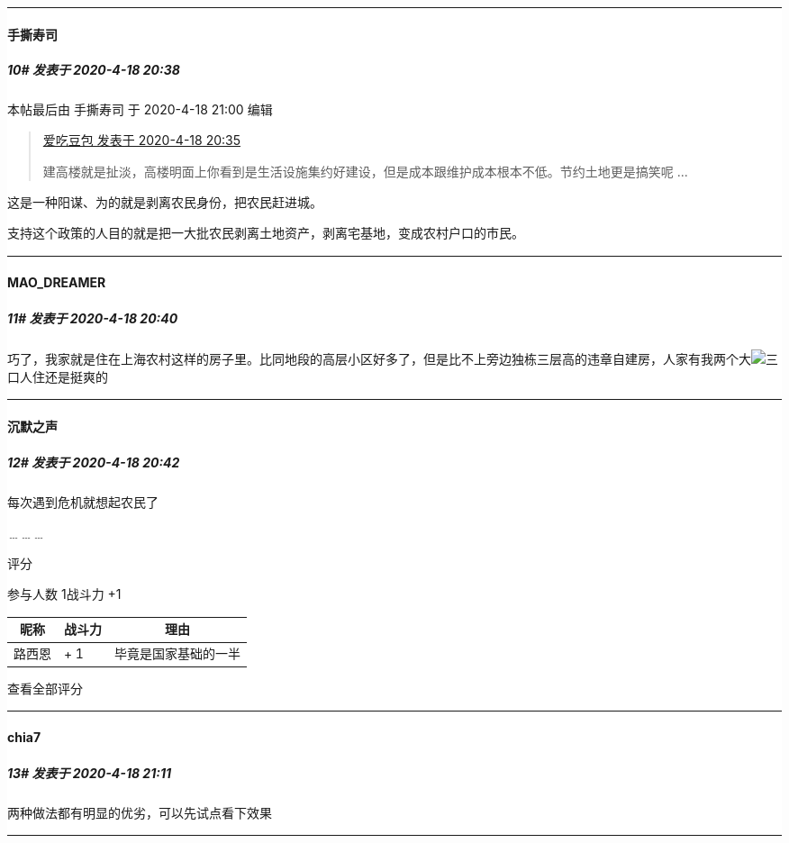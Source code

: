 
-----

####  手撕寿司  
##### 10#       发表于 2020-4-18 20:38


 本帖最后由 手撕寿司 于 2020-4-18 21:00 编辑 
<blockquote><a href="httphttps://bbs.saraba1st.com/2b/forum.php?mod=redirect&amp;goto=findpost&amp;pid=47127170&amp;ptid=1924853" target="_blank">爱吃豆包 发表于 2020-4-18 20:35</a>

建高楼就是扯淡，高楼明面上你看到是生活设施集约好建设，但是成本跟维护成本根本不低。节约土地更是搞笑呢 ...</blockquote>
这是一种阳谋、为的就是剥离农民身份，把农民赶进城。


支持这个政策的人目的就是把一大批农民剥离土地资产，剥离宅基地，变成农村户口的市民。


-----

####  MAO_DREAMER  
##### 11#       发表于 2020-4-18 20:40


巧了，我家就是住在上海农村这样的房子里。比同地段的高层小区好多了，但是比不上旁边独栋三层高的违章自建房，人家有我两个大<img src="https://static.saraba1st.com/image/smiley/face2017/067.png" referrerpolicy="no-referrer">三口人住还是挺爽的


-----

####  沉默之声  
##### 12#       发表于 2020-4-18 20:42


每次遇到危机就想起农民了


﹍﹍﹍

评分


 参与人数 1战斗力 +1

|昵称|战斗力|理由|
|----|---|---|
| 路西恩| + 1|毕竟是国家基础的一半|


查看全部评分


-----

####  chia7  
##### 13#       发表于 2020-4-18 21:11


两种做法都有明显的优劣，可以先试点看下效果


-----
